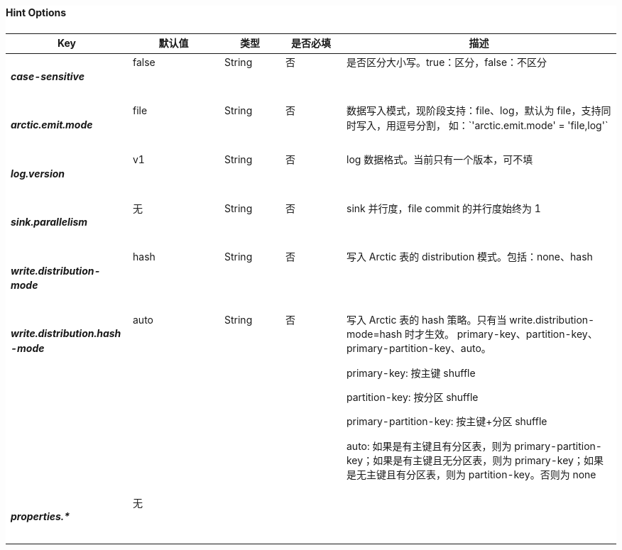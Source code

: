 #### Hint Options

<table class="table table-bordered">
  <thead>
    <tr>
        <th class="text-left" style="width: 20%">Key</th>
        <th class="text-left" style="width: 15%">默认值</th>
        <th class="text-left" style="width: 10%">类型</th>
        <th class="text-left" style="width: 10%">是否必填</th>
        <th class="text-left" style="width: 55%">描述</th>
    </tr>
  </thead>
  <tbody>
    <tr>
        <td><h5>case-sensitive</h5></td>
        <td style="word-wrap: break-word;">false</td>
        <td>String</td>
        <td>否</td>
        <td>是否区分大小写。true：区分，false：不区分</td>
    </tr>
    <tr>
        <td><h5>arctic.emit.mode</h5></td>
        <td style="word-wrap: break-word;">file</td>
        <td>String</td>
        <td>否</td>
        <td>数据写入模式，现阶段支持：file、log，默认为 file，支持同时写入，用逗号分割， 如：`'arctic.emit.mode' = 'file,log'`</td>
    </tr>
    <tr>
        <td><h5>log.version</h5></td>
        <td style="word-wrap: break-word;">v1</td>
        <td>String</td>
        <td>否</td>
        <td>log 数据格式。当前只有一个版本，可不填</td>
    </tr>
    <tr>
        <td><h5>sink.parallelism</h5></td>
        <td style="word-wrap: break-word;">无</td>
        <td>String</td>
        <td>否</td>
        <td>sink 并行度，file commit 的并行度始终为 1</td>
    </tr>
    <tr>
        <td><h5>write.distribution-mode</h5></td>
        <td style="word-wrap: break-word;">hash</td>
        <td>String</td>
        <td>否</td>
        <td>写入 Arctic 表的 distribution 模式。包括：none、hash</td>
    </tr>
    <tr>
        <td><h5>write.distribution.hash-mode</h5></td>
        <td style="word-wrap: break-word;">auto</td>
        <td>String</td>
        <td>否</td>
        <td>写入 Arctic 表的 hash 策略。只有当 write.distribution-mode=hash 时才生效。
        primary-key、partition-key、primary-partition-key、auto。
        <p> primary-key: 按主键 shuffle
        <p> partition-key: 按分区 shuffle
        <p> primary-partition-key: 按主键+分区 shuffle
        <p> auto: 如果是有主键且有分区表，则为 primary-partition-key；如果是有主键且无分区表，则为 primary-key；如果是无主键且有分区表，则为 partition-key。否则为 none</td>
    </tr>
    <tr>
        <td><h5>properties.*</h5></td>
        <td style="word-wrap: break-word;">无</td>